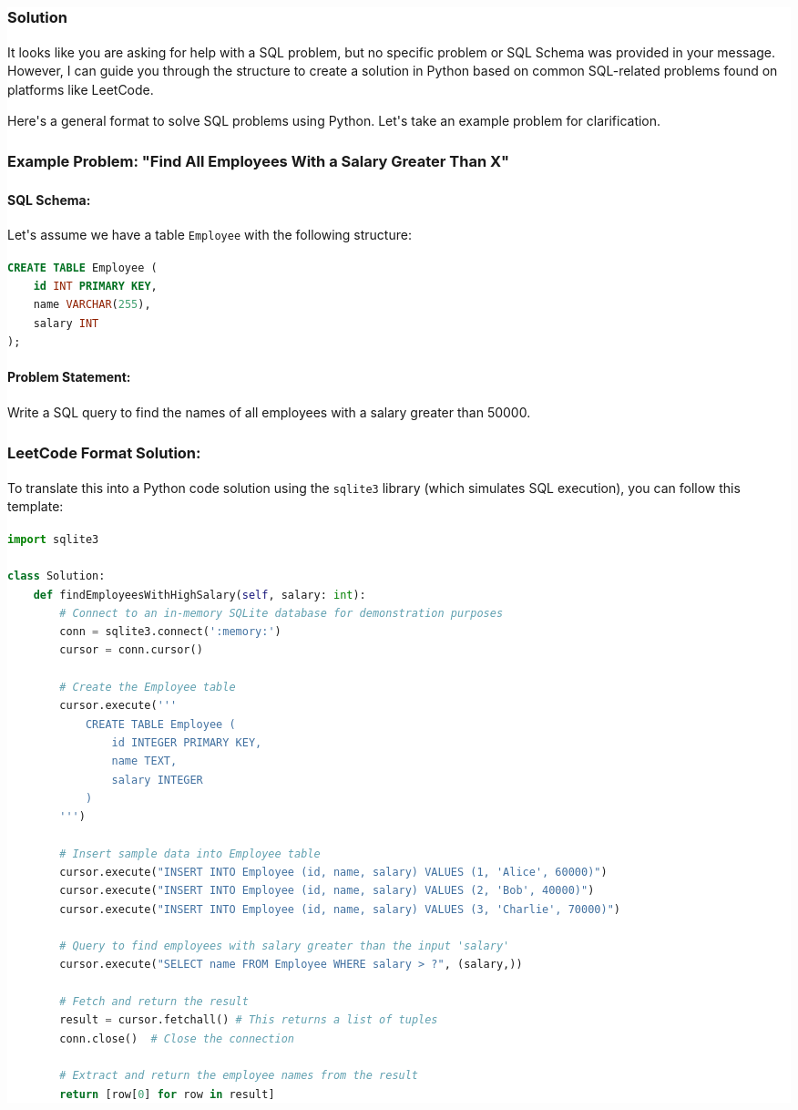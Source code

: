 ### Solution 
 It looks like you are asking for help with a SQL problem, but no specific problem or SQL Schema was provided in your message. However, I can guide you through the structure to create a solution in Python based on common SQL-related problems found on platforms like LeetCode.

Here's a general format to solve SQL problems using Python. Let's take an example problem for clarification.

### Example Problem: "Find All Employees With a Salary Greater Than X"

#### SQL Schema:
Let's assume we have a table `Employee` with the following structure:


```sql
CREATE TABLE Employee (
    id INT PRIMARY KEY,
    name VARCHAR(255),
    salary INT
);

```

#### Problem Statement:
Write a SQL query to find the names of all employees with a salary greater than 50000.

### LeetCode Format Solution:

To translate this into a Python code solution using the `sqlite3` library (which simulates SQL execution), you can follow this template:



```python
import sqlite3

class Solution:
    def findEmployeesWithHighSalary(self, salary: int):
        # Connect to an in-memory SQLite database for demonstration purposes
        conn = sqlite3.connect(':memory:')
        cursor = conn.cursor()

        # Create the Employee table
        cursor.execute('''
            CREATE TABLE Employee (
                id INTEGER PRIMARY KEY,
                name TEXT,
                salary INTEGER
            )
        ''')

        # Insert sample data into Employee table
        cursor.execute("INSERT INTO Employee (id, name, salary) VALUES (1, 'Alice', 60000)")
        cursor.execute("INSERT INTO Employee (id, name, salary) VALUES (2, 'Bob', 40000)")
        cursor.execute("INSERT INTO Employee (id, name, salary) VALUES (3, 'Charlie', 70000)")

        # Query to find employees with salary greater than the input 'salary'
        cursor.execute("SELECT name FROM Employee WHERE salary > ?", (salary,))
        
        # Fetch and return the result
        result = cursor.fetchall() # This returns a list of tuples
        conn.close()  # Close the connection

        # Extract and return the employee names from the result
        return [row[0] for row in result]
```